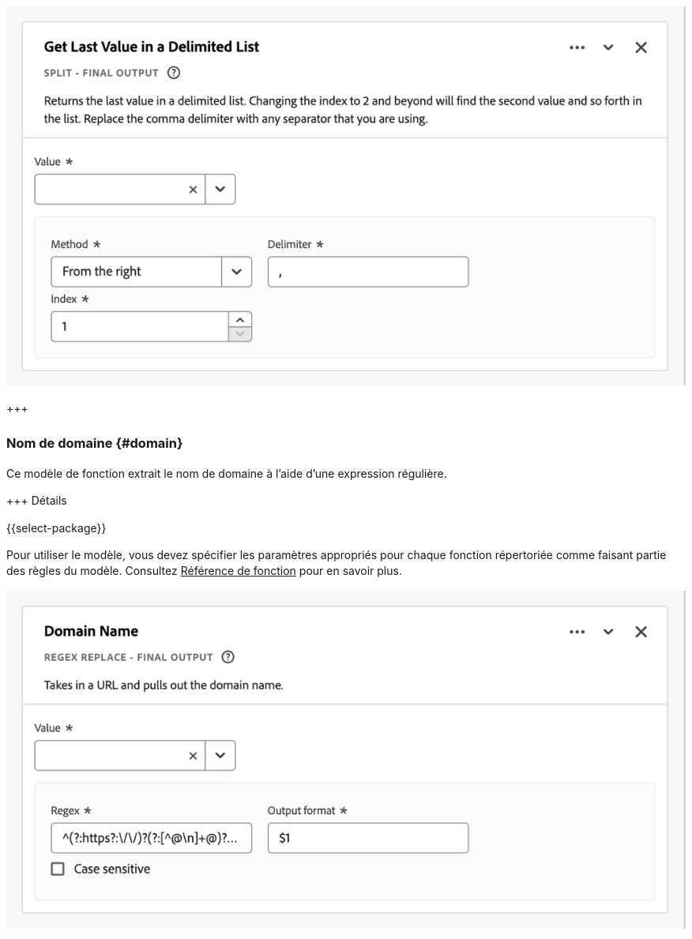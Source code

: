 ![Copie d’écran du créateur de règles Obtenir la dernière valeur dans la liste délimitée](assets/function-template-get-last-value-in-delimited-list.png)

+++

### Nom de domaine {#domain}

Ce modèle de fonction extrait le nom de domaine à l’aide d’une expression régulière.

+++ Détails

{{select-package}}

Pour utiliser le modèle, vous devez spécifier les paramètres appropriés pour chaque fonction répertoriée comme faisant partie des règles du modèle. Consultez [Référence de fonction](#function-reference) pour en savoir plus.

![Copie d’écran du créateur de règles de nom de domaine](assets/function-template-domain-name.png)
